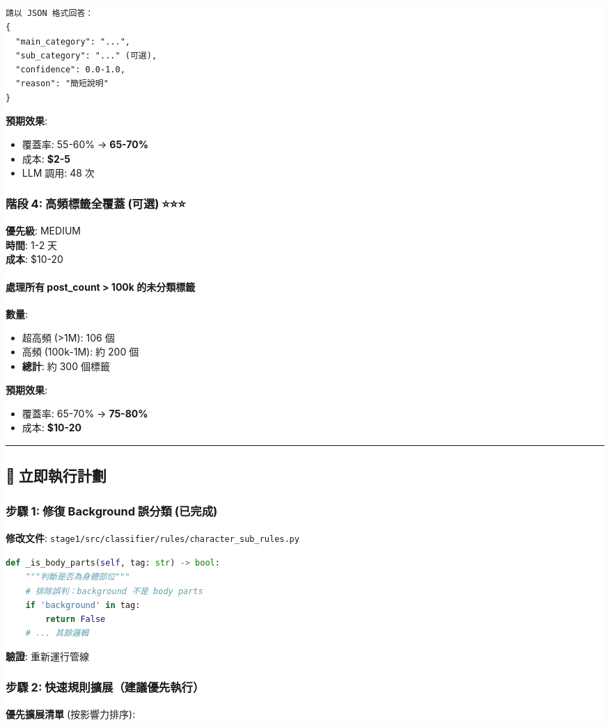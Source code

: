 ```
請以 JSON 格式回答：
{
  "main_category": "...",
  "sub_category": "..." (可選),
  "confidence": 0.0-1.0,
  "reason": "簡短說明"
}
```

**預期效果**:
- 覆蓋率: 55-60% → **65-70%**
- 成本: **$2-5**
- LLM 調用: 48 次

### 階段 4: 高頻標籤全覆蓋 (可選) ⭐⭐⭐

**優先級**: MEDIUM  
**時間**: 1-2 天  
**成本**: $10-20

#### 處理所有 post_count > 100k 的未分類標籤

**數量**: 
- 超高頻 (>1M): 106 個
- 高頻 (100k-1M): 約 200 個
- **總計**: 約 300 個標籤

**預期效果**:
- 覆蓋率: 65-70% → **75-80%**
- 成本: **$10-20**

---

## 🔧 立即執行計劃

### 步驟 1: 修復 Background 誤分類 (已完成)

**修改文件**: `stage1/src/classifier/rules/character_sub_rules.py`

```python
def _is_body_parts(self, tag: str) -> bool:
    """判斷是否為身體部位"""
    # 排除誤判：background 不是 body parts
    if 'background' in tag:
        return False
    # ... 其餘邏輯
```

**驗證**: 重新運行管線

### 步驟 2: 快速規則擴展（建議優先執行）

**優先擴展清單** (按影響力排序):
